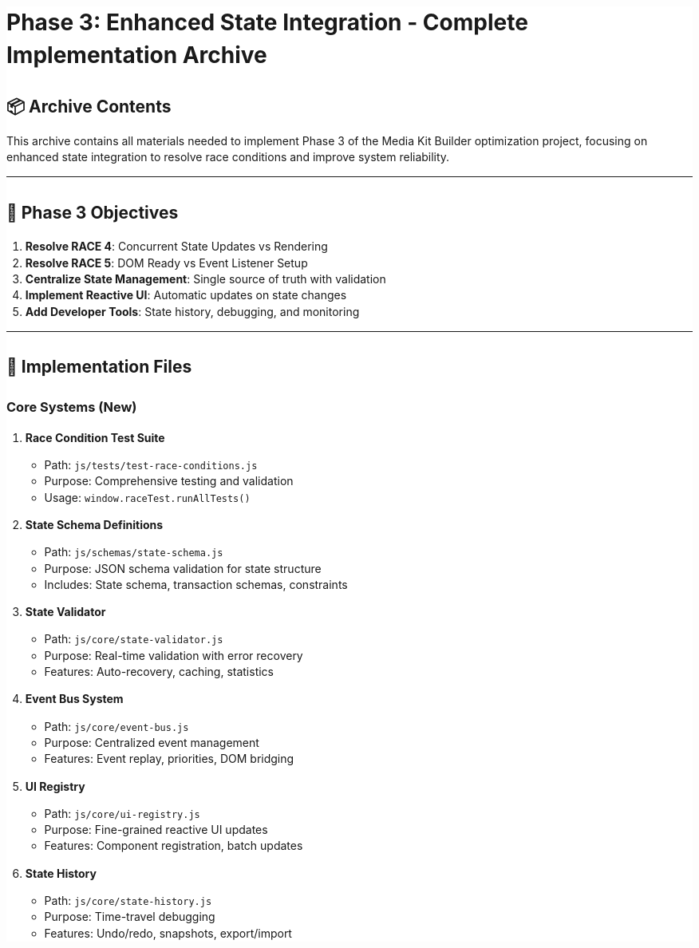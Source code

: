 # Phase 3: Enhanced State Integration - Complete Implementation Archive

## 📦 Archive Contents

This archive contains all materials needed to implement Phase 3 of the Media Kit Builder optimization project, focusing on enhanced state integration to resolve race conditions and improve system reliability.

---

## 🎯 Phase 3 Objectives

1. **Resolve RACE 4**: Concurrent State Updates vs Rendering
2. **Resolve RACE 5**: DOM Ready vs Event Listener Setup
3. **Centralize State Management**: Single source of truth with validation
4. **Implement Reactive UI**: Automatic updates on state changes
5. **Add Developer Tools**: State history, debugging, and monitoring

---

## 📁 Implementation Files

### Core Systems (New)
1. **Race Condition Test Suite**
   - Path: `js/tests/test-race-conditions.js`
   - Purpose: Comprehensive testing and validation
   - Usage: `window.raceTest.runAllTests()`

2. **State Schema Definitions**
   - Path: `js/schemas/state-schema.js`
   - Purpose: JSON schema validation for state structure
   - Includes: State schema, transaction schemas, constraints

3. **State Validator**
   - Path: `js/core/state-validator.js`
   - Purpose: Real-time validation with error recovery
   - Features: Auto-recovery, caching, statistics

4. **Event Bus System**
   - Path: `js/core/event-bus.js`
   - Purpose: Centralized event management
   - Features: Event replay, priorities, DOM bridging

5. **UI Registry**
   - Path: `js/core/ui-registry.js`
   - Purpose: Fine-grained reactive UI updates
   - Features: Component registration, batch updates

6. **State History**
   - Path: `js/core/state-history.js`
   - Purpose: Time-travel debugging
   - Features: Undo/redo, snapshots, export/import

